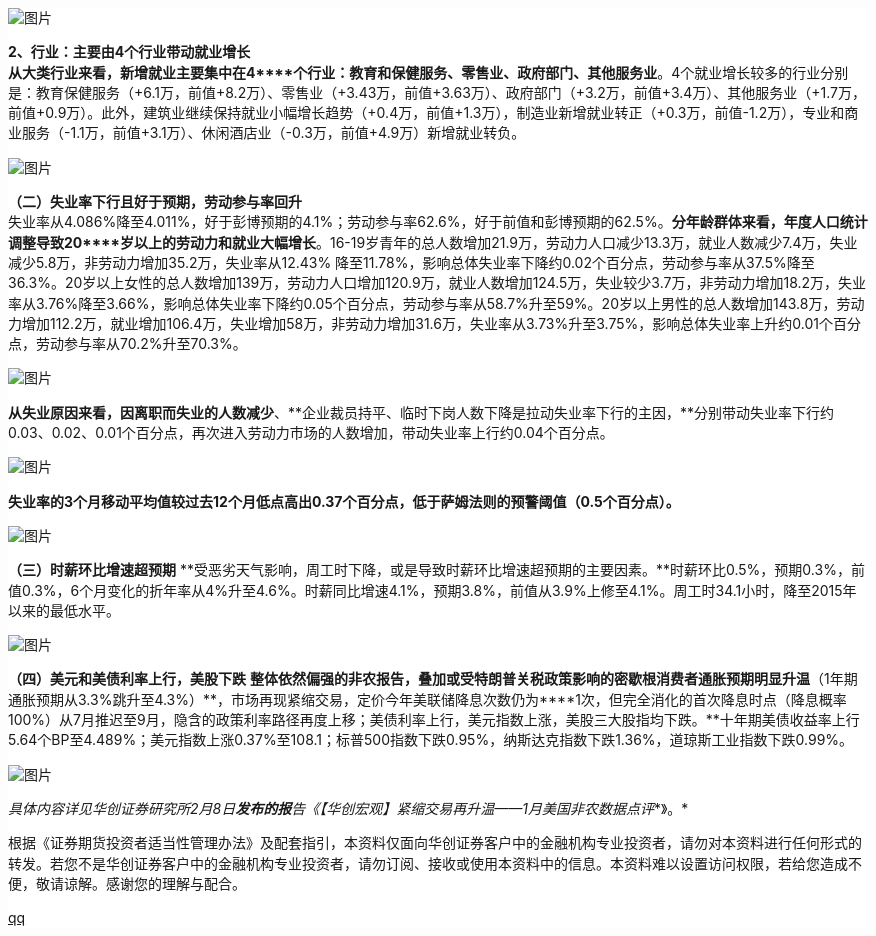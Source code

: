 ![图片](https://inews.gtimg.com/om_bt/OSEbYapErmqymAL5nVfTMR91EQz6rU32wFfndrwwwOTB0AA/641)

**2、行业：主要由4个行业带动就业增长  
从大类行业来看，新增就业主要集中在4****个行业：教育和保健服务、零售业、政府部门、其他服务业**。4个就业增长较多的行业分别是：教育保健服务（+6.1万，前值+8.2万）、零售业（+3.43万，前值+3.63万）、政府部门（+3.2万，前值+3.4万）、其他服务业（+1.7万，前值+0.9万）。此外，建筑业继续保持就业小幅增长趋势（+0.4万，前值+1.3万），制造业新增就业转正（+0.3万，前值-1.2万），专业和商业服务（-1.1万，前值+3.1万）、休闲酒店业（-0.3万，前值+4.9万）新增就业转负。

![图片](https://inews.gtimg.com/om_bt/OO1tHKy3zFLIoJUJt8DpGxzicbOz0TlfjnniLUB4uYDnsAA/641)

**（二）失业率下行且好于预期，劳动参与率回升**  
失业率从4.086%降至4.011%，好于彭博预期的4.1%；劳动参与率62.6%，好于前值和彭博预期的62.5%。**分年龄群体来看，年度人口统计调整导致20****岁以上的劳动力和就业大幅增长**。16-19岁青年的总人数增加21.9万，劳动力人口减少13.3万，就业人数减少7.4万，失业减少5.8万，非劳动力增加35.2万，失业率从12.43% 降至11.78%，影响总体失业率下降约0.02个百分点，劳动参与率从37.5%降至36.3%。20岁以上女性的总人数增加139万，劳动力人口增加120.9万，就业人数增加124.5万，失业较少3.7万，非劳动力增加18.2万，失业率从3.76%降至3.66%，影响总体失业率下降约0.05个百分点，劳动参与率从58.7%升至59%。20岁以上男性的总人数增加143.8万，劳动力增加112.2万，就业增加106.4万，失业增加58万，非劳动力增加31.6万，失业率从3.73%升至3.75%，影响总体失业率上升约0.01个百分点，劳动参与率从70.2%升至70.3%。

![图片](https://inews.gtimg.com/om_bt/OiCYbz5BiauXTiQBbNSapklmtcPc9OqlHgoPA3LV4ITjIAA/641)

**从失业原因来看，因离职而失业的人数减少**、**企业裁员持平、临时下岗人数下降是拉动失业率下行的主因，**分别带动失业率下行约0.03、0.02、0.01个百分点，再次进入劳动力市场的人数增加，带动失业率上行约0.04个百分点。

![图片](https://inews.gtimg.com/om_bt/OiyG6LuLTUq18Gj6fBx8Fh-YKX3xGOsRqmjAX49qX6LJQAA/641)

**失业率的3个月移动平均值较过去12个月低点高出0.37个百分点，低于萨姆法则的预警阈值（0.5个百分点）。**

![图片](https://inews.gtimg.com/om_bt/OS-ZaihLZtAd52BDRqhE6yf_nEFJC5UliGRZMpcLnuergAA/641)

**（三）时薪环比增速超预期** **受恶劣天气影响，周工时下降，或是导致时薪环比增速超预期的主要因素。**时薪环比0.5%，预期0.3%，前值0.3%，6个月变化的折年率从4%升至4.6%。时薪同比增速4.1%，预期3.8%，前值从3.9%上修至4.1%。周工时34.1小时，降至2015年以来的最低水平。

![图片](https://inews.gtimg.com/om_bt/OIkvpCF2SC_Ha0mM2dPgoA1HAqL68Wt6vMMNgSiOKtqCoAA/641)

**（四）美元和美债利率上行，美股下跌** **整体依然偏强的非农报告，叠加或受特朗普关税政策影响的密歇根消费者通胀预期明显升温**（1年期通胀预期从3.3%跳升至4.3%）**，市场再现紧缩交易，定价今年美联储降息次数仍为****1次，但完全消化的首次降息时点（降息概率100%）从7月推迟至9月，隐含的政策利率路径再度上移；美债利率上行，美元指数上涨，美股三大股指均下跌。**十年期美债收益率上行5.64个BP至4.489%；美元指数上涨0.37%至108.1；标普500指数下跌0.95%，纳斯达克指数下跌1.36%，道琼斯工业指数下跌0.99%。

![图片](https://inews.gtimg.com/om_bt/OqBZ4ABO_fTvT_dXZo1WR-e0hLmS5MCUe0qDuvbnhMhTgAA/641)

  


*具体内容详见华创证券研究所2月8日**发布的报**告《【华创宏观】紧缩交易再升温——1月美国非农数据点评**》。*

根据《证券期货投资者适当性管理办法》及配套指引，本资料仅面向华创证券客户中的金融机构专业投资者，请勿对本资料进行任何形式的转发。若您不是华创证券客户中的金融机构专业投资者，请勿订阅、接收或使用本资料中的信息。本资料难以设置访问权限，若给您造成不便，敬请谅解。感谢您的理解与配合。

[qq](https://new.qq.com/rain/a/20250208A08YAS00)
